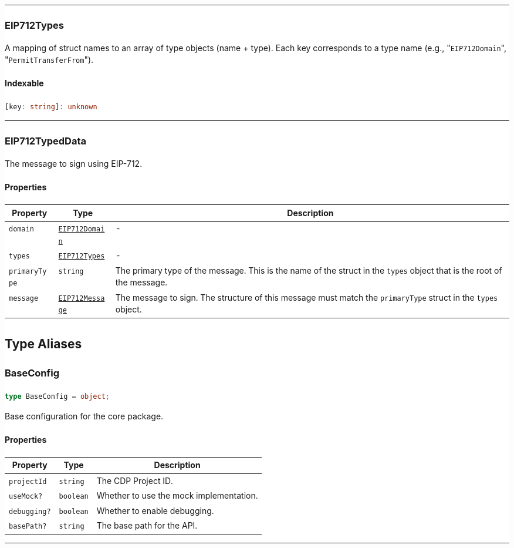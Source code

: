 ***

### EIP712Types

A mapping of struct names to an array of type objects (name + type).
Each key corresponds to a type name (e.g., "`EIP712Domain`", "`PermitTransferFrom`").

#### Indexable

```ts
[key: string]: unknown
```

***

### EIP712TypedData

The message to sign using EIP-712.

#### Properties

| Property                             | Type                                                                           | Description                                                                                                            |
| ------------------------------------ | ------------------------------------------------------------------------------ | ---------------------------------------------------------------------------------------------------------------------- |
| <a id="domain" /> `domain`           | [`EIP712Domain`](/sdks/cdp-sdks-v2/frontend/@coinbase/cdp-core#eip712domain)   | -                                                                                                                      |
| <a id="types" /> `types`             | [`EIP712Types`](/sdks/cdp-sdks-v2/frontend/@coinbase/cdp-core#eip712types)     | -                                                                                                                      |
| <a id="primarytype" /> `primaryType` | `string`                                                                       | The primary type of the message. This is the name of the struct in the `types` object that is the root of the message. |
| <a id="message" /> `message`         | [`EIP712Message`](/sdks/cdp-sdks-v2/frontend/@coinbase/cdp-core#eip712message) | The message to sign. The structure of this message must match the `primaryType` struct in the `types` object.          |

## Type Aliases

### BaseConfig

```ts
type BaseConfig = object;
```

Base configuration for the core package.

#### Properties

| Property                          | Type      | Description                             |
| --------------------------------- | --------- | --------------------------------------- |
| <a id="projectid" /> `projectId`  | `string`  | The CDP Project ID.                     |
| <a id="usemock" /> `useMock?`     | `boolean` | Whether to use the mock implementation. |
| <a id="debugging" /> `debugging?` | `boolean` | Whether to enable debugging.            |
| <a id="basepath" /> `basePath?`   | `string`  | The base path for the API.              |

***


[chainId: `0x${string}`]: object